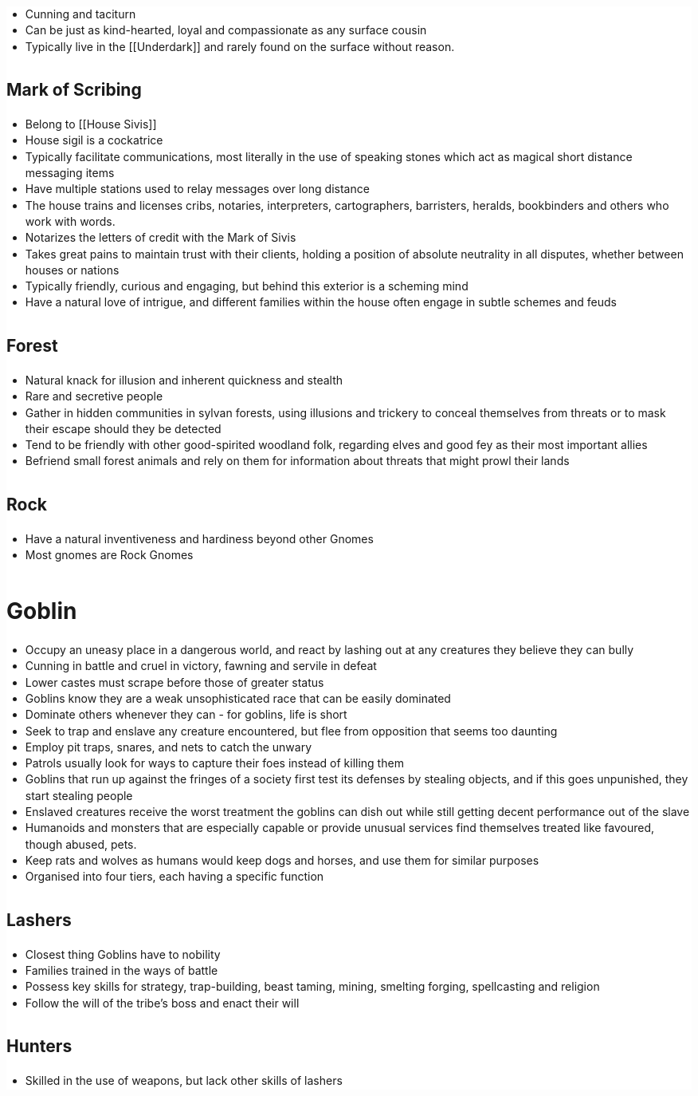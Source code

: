 - Cunning and taciturn
- Can be just as kind-hearted, loyal and compassionate as any surface cousin
- Typically live in the [[Underdark]] and rarely found on the surface without reason.
## Mark of Scribing
- Belong to [[House Sivis]]
- House sigil is a cockatrice
- Typically facilitate communications, most literally in the use of speaking stones which act as magical short distance messaging items
- Have multiple stations used to relay messages over long distance
- The house trains and licenses cribs, notaries, interpreters, cartographers, barristers, heralds, bookbinders and others who work with words.
- Notarizes the letters of credit with the Mark of Sivis
- Takes great pains to maintain trust with their clients, holding a position of absolute neutrality in all disputes, whether between houses or nations
- Typically friendly, curious and engaging, but behind this exterior is a scheming mind
- Have a natural love of intrigue, and different families within the house often engage in subtle schemes and feuds
## Forest
- Natural knack for illusion and inherent quickness and stealth
- Rare and secretive people
- Gather in hidden communities in sylvan forests, using illusions and trickery to conceal themselves from threats or to mask their escape should they be detected
- Tend to be friendly with other good-spirited woodland folk, regarding elves and good fey as their most important allies
- Befriend small forest animals and rely on them for information about threats that might prowl their lands
## Rock
- Have a natural inventiveness and hardiness beyond other Gnomes
- Most gnomes are Rock Gnomes
# Goblin
- Occupy an uneasy place in a dangerous world, and react by lashing out at any creatures they believe they can bully
- Cunning in battle and cruel in victory, fawning and servile in defeat
- Lower castes must scrape before those of greater status
- Goblins know they are a weak unsophisticated race that can be easily dominated
- Dominate others whenever they can - for goblins, life is short
- Seek to trap and enslave any creature encountered, but flee from opposition that seems too daunting
- Employ pit traps, snares, and nets to catch the unwary
- Patrols usually look for ways to capture their foes instead of killing them
- Goblins that run up against the fringes of a society first test its defenses by stealing objects, and if this goes unpunished, they start stealing people
- Enslaved creatures receive the worst treatment the goblins can dish out while still getting decent performance out of the slave
- Humanoids and monsters that are especially capable or provide unusual services find themselves treated like favoured, though abused, pets.
- Keep rats and wolves as humans would keep dogs and horses, and use them for similar purposes
- Organised into four tiers, each having a specific function
## Lashers
- Closest thing Goblins have to nobility
- Families trained in the ways of battle
- Possess key skills for strategy, trap-building, beast taming, mining, smelting forging, spellcasting and religion
- Follow the will of the tribe’s boss and enact their will
## Hunters
- Skilled in the use of weapons, but lack other skills of lashers